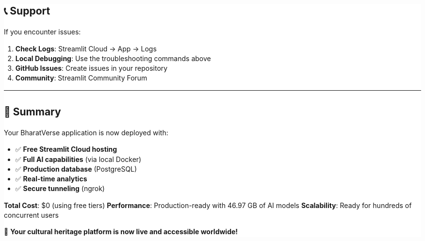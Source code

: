 
## 📞 **Support**

If you encounter issues:

1. **Check Logs**: Streamlit Cloud → App → Logs
2. **Local Debugging**: Use the troubleshooting commands above
3. **GitHub Issues**: Create issues in your repository
4. **Community**: Streamlit Community Forum

---

## 🎯 **Summary**

Your BharatVerse application is now deployed with:
- ✅ **Free Streamlit Cloud hosting**
- ✅ **Full AI capabilities** (via local Docker)
- ✅ **Production database** (PostgreSQL)
- ✅ **Real-time analytics**
- ✅ **Secure tunneling** (ngrok)

**Total Cost**: $0 (using free tiers)
**Performance**: Production-ready with 46.97 GB of AI models
**Scalability**: Ready for hundreds of concurrent users

🎉 **Your cultural heritage platform is now live and accessible worldwide!**
